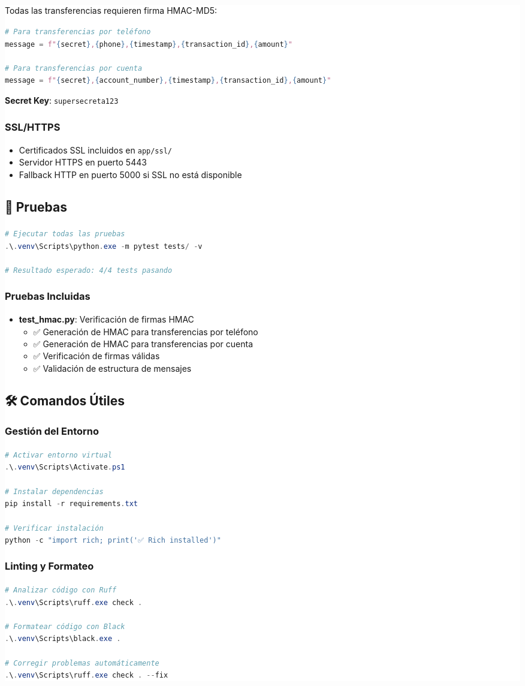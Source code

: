 Todas las transferencias requieren firma HMAC-MD5:

```python
# Para transferencias por teléfono
message = f"{secret},{phone},{timestamp},{transaction_id},{amount}"

# Para transferencias por cuenta
message = f"{secret},{account_number},{timestamp},{transaction_id},{amount}"
```

**Secret Key**: `supersecreta123`

### SSL/HTTPS

- Certificados SSL incluidos en `app/ssl/`
- Servidor HTTPS en puerto 5443
- Fallback HTTP en puerto 5000 si SSL no está disponible

## 🧪 Pruebas

```powershell
# Ejecutar todas las pruebas
.\.venv\Scripts\python.exe -m pytest tests/ -v

# Resultado esperado: 4/4 tests pasando
```

### Pruebas Incluidas

- **test_hmac.py**: Verificación de firmas HMAC
  - ✅ Generación de HMAC para transferencias por teléfono
  - ✅ Generación de HMAC para transferencias por cuenta
  - ✅ Verificación de firmas válidas
  - ✅ Validación de estructura de mensajes

## 🛠️ Comandos Útiles

### Gestión del Entorno

```powershell
# Activar entorno virtual
.\.venv\Scripts\Activate.ps1

# Instalar dependencias
pip install -r requirements.txt

# Verificar instalación
python -c "import rich; print('✅ Rich installed')"
```

### Linting y Formateo

```powershell
# Analizar código con Ruff
.\.venv\Scripts\ruff.exe check .

# Formatear código con Black
.\.venv\Scripts\black.exe .

# Corregir problemas automáticamente
.\.venv\Scripts\ruff.exe check . --fix
```
